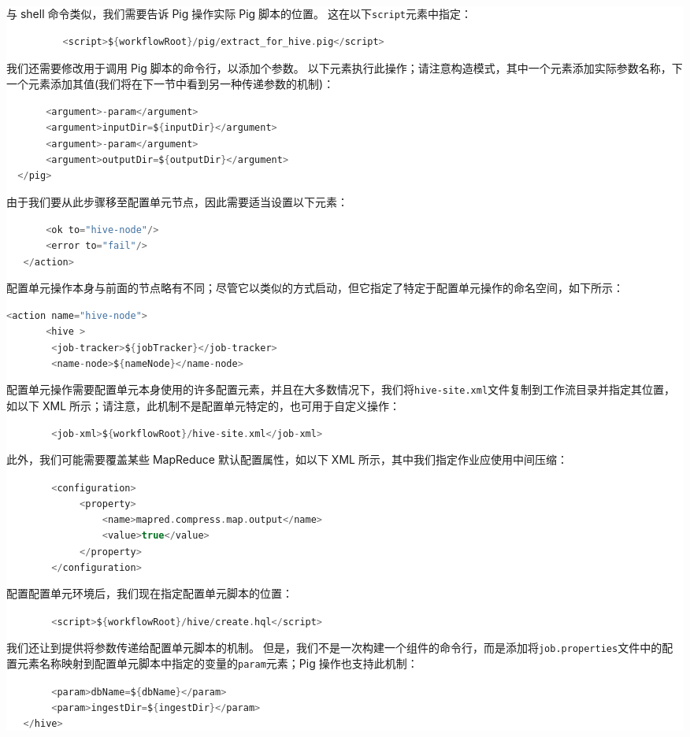 与 shell 命令类似，我们需要告诉 Pig 操作实际 Pig 脚本的位置。 这在以下`script`元素中指定：

```scala
          <script>${workflowRoot}/pig/extract_for_hive.pig</script>
```

我们还需要修改用于调用 Pig 脚本的命令行，以添加个参数。 以下元素执行此操作；请注意构造模式，其中一个元素添加实际参数名称，下一个元素添加其值(我们将在下一节中看到另一种传递参数的机制)：

```scala
       <argument>-param</argument>
       <argument>inputDir=${inputDir}</argument>
       <argument>-param</argument>
       <argument>outputDir=${outputDir}</argument>
  </pig>
```

由于我们要从此步骤移至配置单元节点，因此需要适当设置以下元素：

```scala
       <ok to="hive-node"/>
       <error to="fail"/>
   </action>
```

配置单元操作本身与前面的节点略有不同；尽管它以类似的方式启动，但它指定了特定于配置单元操作的命名空间，如下所示：

```scala
<action name="hive-node">
       <hive >
        <job-tracker>${jobTracker}</job-tracker>
        <name-node>${nameNode}</name-node>
```

配置单元操作需要配置单元本身使用的许多配置元素，并且在大多数情况下，我们将`hive-site.xml`文件复制到工作流目录并指定其位置，如以下 XML 所示；请注意，此机制不是配置单元特定的，也可用于自定义操作：

```scala
        <job-xml>${workflowRoot}/hive-site.xml</job-xml>
```

此外，我们可能需要覆盖某些 MapReduce 默认配置属性，如以下 XML 所示，其中我们指定作业应使用中间压缩：

```scala
        <configuration>
             <property>
                 <name>mapred.compress.map.output</name>
                 <value>true</value>
             </property>
        </configuration>
```

配置配置单元环境后，我们现在指定配置单元脚本的位置：

```scala
        <script>${workflowRoot}/hive/create.hql</script>
```

我们还让到提供将参数传递给配置单元脚本的机制。 但是，我们不是一次构建一个组件的命令行，而是添加将`job.properties`文件中的配置元素名称映射到配置单元脚本中指定的变量的`param`元素；Pig 操作也支持此机制：

```scala
        <param>dbName=${dbName}</param>
        <param>ingestDir=${ingestDir}</param>
   </hive>
```
